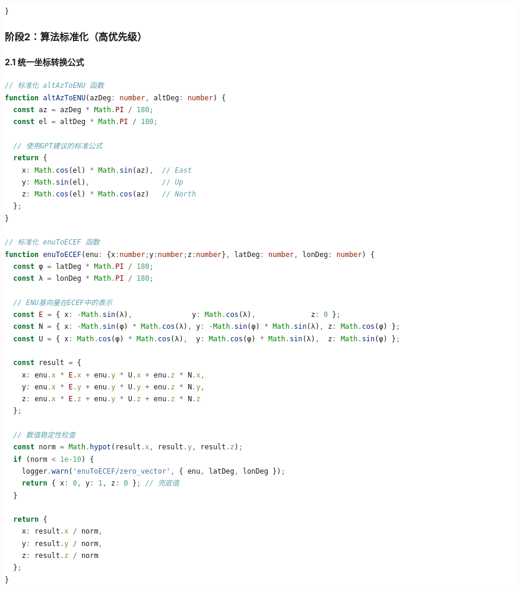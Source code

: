 ```typescript
}
```

### **阶段2：算法标准化（高优先级）**

#### 2.1 统一坐标转换公式
```typescript
// 标准化 altAzToENU 函数
function altAzToENU(azDeg: number, altDeg: number) {
  const az = azDeg * Math.PI / 180;
  const el = altDeg * Math.PI / 180;
  
  // 使用GPT建议的标准公式
  return {
    x: Math.cos(el) * Math.sin(az),  // East
    y: Math.sin(el),                 // Up  
    z: Math.cos(el) * Math.cos(az)   // North
  };
}

// 标准化 enuToECEF 函数
function enuToECEF(enu: {x:number;y:number;z:number}, latDeg: number, lonDeg: number) {
  const φ = latDeg * Math.PI / 180;
  const λ = lonDeg * Math.PI / 180;
  
  // ENU基向量在ECEF中的表示
  const E = { x: -Math.sin(λ),              y: Math.cos(λ),             z: 0 };
  const N = { x: -Math.sin(φ) * Math.cos(λ), y: -Math.sin(φ) * Math.sin(λ), z: Math.cos(φ) };
  const U = { x: Math.cos(φ) * Math.cos(λ),  y: Math.cos(φ) * Math.sin(λ),  z: Math.sin(φ) };
  
  const result = {
    x: enu.x * E.x + enu.y * U.x + enu.z * N.x,
    y: enu.x * E.y + enu.y * U.y + enu.z * N.y,
    z: enu.x * E.z + enu.y * U.z + enu.z * N.z
  };
  
  // 数值稳定性检查
  const norm = Math.hypot(result.x, result.y, result.z);
  if (norm < 1e-10) {
    logger.warn('enuToECEF/zero_vector', { enu, latDeg, lonDeg });
    return { x: 0, y: 1, z: 0 }; // 兜底值
  }
  
  return {
    x: result.x / norm,
    y: result.y / norm,
    z: result.z / norm
  };
}
```
